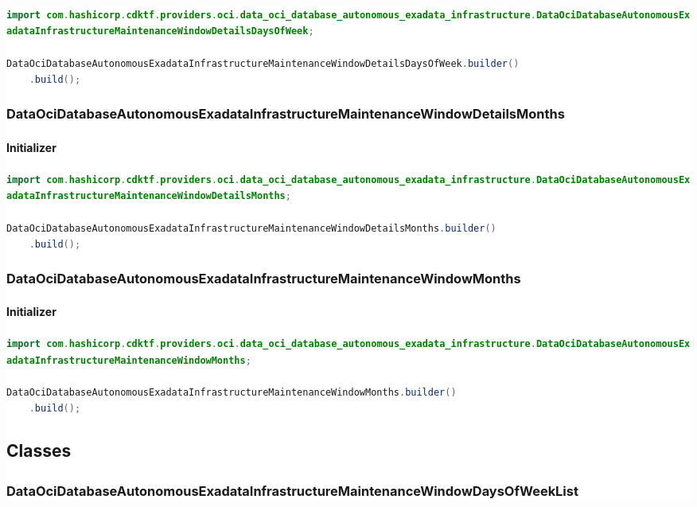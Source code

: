 ```java
import com.hashicorp.cdktf.providers.oci.data_oci_database_autonomous_exadata_infrastructure.DataOciDatabaseAutonomousExadataInfrastructureMaintenanceWindowDetailsDaysOfWeek;

DataOciDatabaseAutonomousExadataInfrastructureMaintenanceWindowDetailsDaysOfWeek.builder()
    .build();
```


### DataOciDatabaseAutonomousExadataInfrastructureMaintenanceWindowDetailsMonths <a name="DataOciDatabaseAutonomousExadataInfrastructureMaintenanceWindowDetailsMonths" id="rhizo-co-terraform-provider-oci.dataOciDatabaseAutonomousExadataInfrastructure.DataOciDatabaseAutonomousExadataInfrastructureMaintenanceWindowDetailsMonths"></a>

#### Initializer <a name="Initializer" id="rhizo-co-terraform-provider-oci.dataOciDatabaseAutonomousExadataInfrastructure.DataOciDatabaseAutonomousExadataInfrastructureMaintenanceWindowDetailsMonths.Initializer"></a>

```java
import com.hashicorp.cdktf.providers.oci.data_oci_database_autonomous_exadata_infrastructure.DataOciDatabaseAutonomousExadataInfrastructureMaintenanceWindowDetailsMonths;

DataOciDatabaseAutonomousExadataInfrastructureMaintenanceWindowDetailsMonths.builder()
    .build();
```


### DataOciDatabaseAutonomousExadataInfrastructureMaintenanceWindowMonths <a name="DataOciDatabaseAutonomousExadataInfrastructureMaintenanceWindowMonths" id="rhizo-co-terraform-provider-oci.dataOciDatabaseAutonomousExadataInfrastructure.DataOciDatabaseAutonomousExadataInfrastructureMaintenanceWindowMonths"></a>

#### Initializer <a name="Initializer" id="rhizo-co-terraform-provider-oci.dataOciDatabaseAutonomousExadataInfrastructure.DataOciDatabaseAutonomousExadataInfrastructureMaintenanceWindowMonths.Initializer"></a>

```java
import com.hashicorp.cdktf.providers.oci.data_oci_database_autonomous_exadata_infrastructure.DataOciDatabaseAutonomousExadataInfrastructureMaintenanceWindowMonths;

DataOciDatabaseAutonomousExadataInfrastructureMaintenanceWindowMonths.builder()
    .build();
```


## Classes <a name="Classes" id="Classes"></a>

### DataOciDatabaseAutonomousExadataInfrastructureMaintenanceWindowDaysOfWeekList <a name="DataOciDatabaseAutonomousExadataInfrastructureMaintenanceWindowDaysOfWeekList" id="rhizo-co-terraform-provider-oci.dataOciDatabaseAutonomousExadataInfrastructure.DataOciDatabaseAutonomousExadataInfrastructureMaintenanceWindowDaysOfWeekList"></a>
